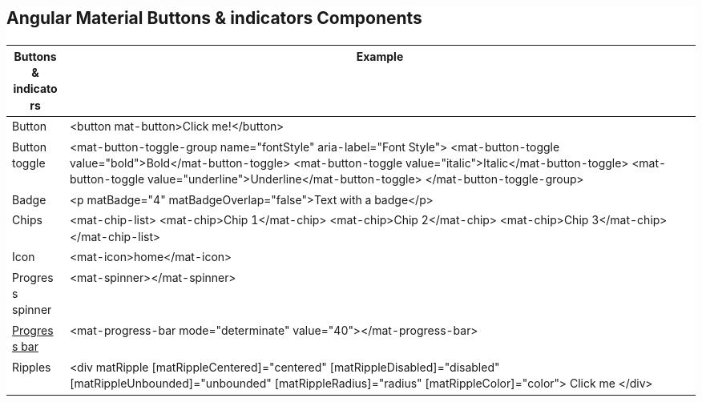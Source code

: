 
## Angular Material Buttons & indicators Components

<div class="table-responsive"><table class="table">	<thead>
		<tr>
			<th>Buttons&amp; indicators</th>
			<th>Example</th>
		</tr>
	</thead>
	<tbody>
		<tr>
			<td>Button</td>
			<td>&lt;button mat-button&gt;Click me!&lt;&#47;button&gt;
</td>
		</tr>
		<tr>
			<td>Button toggle</td>
			<td>&lt;mat-button-toggle-group name="fontStyle" aria-label="Font Style"&gt;
  &lt;mat-button-toggle value="bold"&gt;Bold&lt;&#47;mat-button-toggle&gt;
  &lt;mat-button-toggle value="italic"&gt;Italic&lt;&#47;mat-button-toggle&gt;
  &lt;mat-button-toggle value="underline"&gt;Underline&lt;&#47;mat-button-toggle&gt;
&lt;&#47;mat-button-toggle-group&gt;
</td>
		</tr>
		<tr>
			<td>Badge</td>
			<td>&lt;p matBadge="4" matBadgeOverlap="false"&gt;Text with a badge&lt;&#47;p&gt;</td>
		</tr>
		<tr>
			<td>Chips</td>
			<td>&lt;mat-chip-list&gt;
  &lt;mat-chip&gt;Chip 1&lt;&#47;mat-chip&gt;
  &lt;mat-chip&gt;Chip 2&lt;&#47;mat-chip&gt;
  &lt;mat-chip&gt;Chip 3&lt;&#47;mat-chip&gt;
&lt;&#47;mat-chip-list&gt;</td>
		</tr>
		<tr>
			<td>Icon</td>
			<td>&lt;mat-icon&gt;home&lt;&#47;mat-icon&gt;</td>
		</tr>
		<tr>
			<td>Progress spinner</td>
			<td>&lt;mat-spinner&gt;&lt;&#47;mat-spinner&gt;
</td>
		</tr>
		<tr>
			<td><a href="https://www.angularjswiki.com/angular/progress-bar-in-angular-mat-progress-bar-examplematerial-design/" target="_blank">Progress bar</a></td>
			<td>&lt;mat-progress-bar mode="determinate" value="40"&gt;&lt;&#47;mat-progress-bar&gt;
</td>
		</tr>
		<tr>
			<td>Ripples</td>
			<td>&lt;div
     matRipple
     [matRippleCentered]="centered"
     [matRippleDisabled]="disabled"
     [matRippleUnbounded]="unbounded"
     [matRippleRadius]="radius"
     [matRippleColor]="color"&gt;
  Click me
&lt;&#47;div&gt;</td>
		</tr>